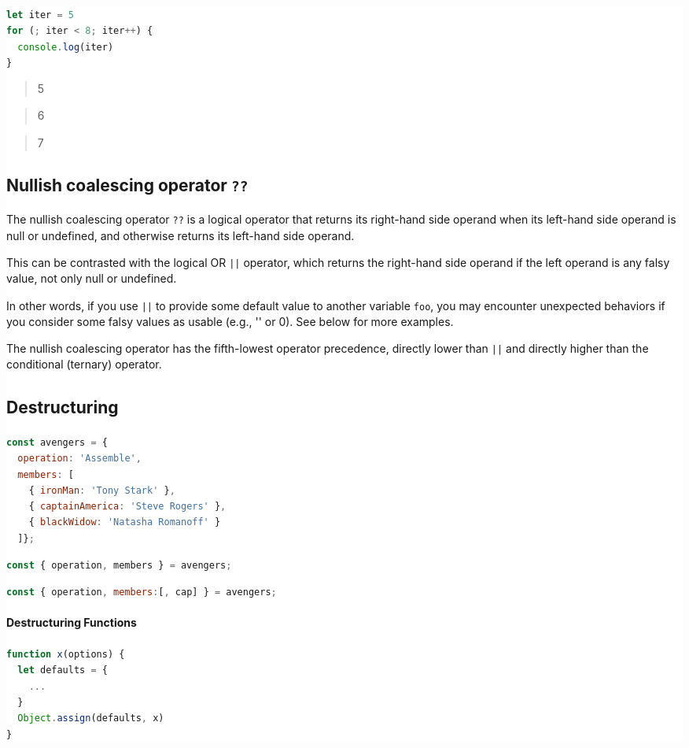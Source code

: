 ```javascript
let iter = 5
for (; iter < 8; iter++) {
  console.log(iter)
}
```

> 5

> 6

> 7




## Nullish coalescing operator `??`

The nullish coalescing operator `??` is a logical operator that returns its right-hand side operand when its left-hand side operand is null or undefined, and otherwise returns its left-hand side operand.

This can be contrasted with the logical OR `||` operator, which returns the right-hand side operand if the left operand is any falsy value, not only null or undefined. 

In other words, if you use `||` to provide some default value to another variable `foo`, you may encounter unexpected behaviors if you consider some falsy values as usable (e.g., '' or 0). See below for more examples.

The nullish coalescing operator has the fifth-lowest operator precedence, directly lower than `||` and directly higher than the conditional (ternary) operator.

## Destructuring


```javascript
const avengers = {
  operation: 'Assemble',
  members: [
    { ironMan: 'Tony Stark' },
    { captainAmerica: 'Steve Rogers' },
    { blackWidow: 'Natasha Romanoff' }
  ]};
```

```javascript
const { operation, members } = avengers;
```

```javascript
const { operation, members:[, cap] } = avengers;
```

#### Destructuring Functions

```javascript
function x(options) {
  let defaults = {
    ...
  }
  Object.assign(defaults, x)
}
```
